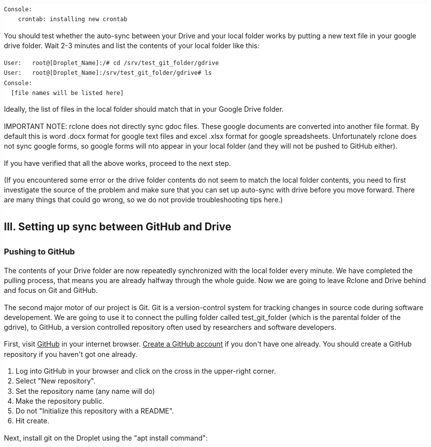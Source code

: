 ```
Console:
	crontab: installing new crontab
```

You should test whether the auto-sync between your Drive and your local folder works by putting a new text file in your google drive folder. Wait 2-3 minutes and list the contents of your local folder like this:


```
User:	root@[Droplet_Name]:/# cd /srv/test_git_folder/gdrive
User:	root@[Droplet_Name]:/srv/test_git_folder/gdrive# ls
Console:
  [file names will be listed here]
```

Ideally, the list of files in the local folder should match that in your Google Drive folder. 

IMPORTANT NOTE: rclone does not directly sync gdoc files. These google documents are converted into another file format. By default this is word .docx format for google text files and excel .xlsx format for google spreadsheets. Unfortunately rclone does not sync google forms, so google forms will nto appear in your local folder (and they will not be pushed to GitHub either). 

If you have verified that all the above works, proceed to the next step. 

(If you encountered some error or the drive folder contents do not seem to match the local folder contents, you need to first investigate the source of the problem and make sure that you can set up auto-sync with drive before you move forward. There are many things that could go wrong, so we do not provide troubleshooting tips here.)

## III. Setting up sync between GitHub and Drive ##

### Pushing to GitHub ###

The contents of your Drive folder are now repeatedly synchronized with the local folder every minute. We have completed the pulling process, that means you are already halfway through the whole guide. Now we are going to leave Rclone and Drive behind and focus on Git and GitHub. 

The second major motor of our project is Git. Git is a version-control system for tracking changes in source code during software developement. We are going to use it to connect the pulling folder called test_git_folder (which is the parental folder of the gdrive), to GitHub, a version controlled repository often used by researchers and software developers.

First, visit [GitHub](https://github.com) in your internet browser. [Create a GitHub account](https://m.wikihow.com/Create-an-Account-on-GitHub) if you don't have one already. You should create a GitHub repository if you haven't got one already. 

1. Log into GitHub in your browser and click on the cross in the upper-right corner. 
2. Select "New repository". 
3. Set the repository name (any name will do)
4. Make the repository public. 
5. Do not "Initialize this repository with a README". 
6. Hit create.

Next, install git on the Droplet using the "apt install command":
